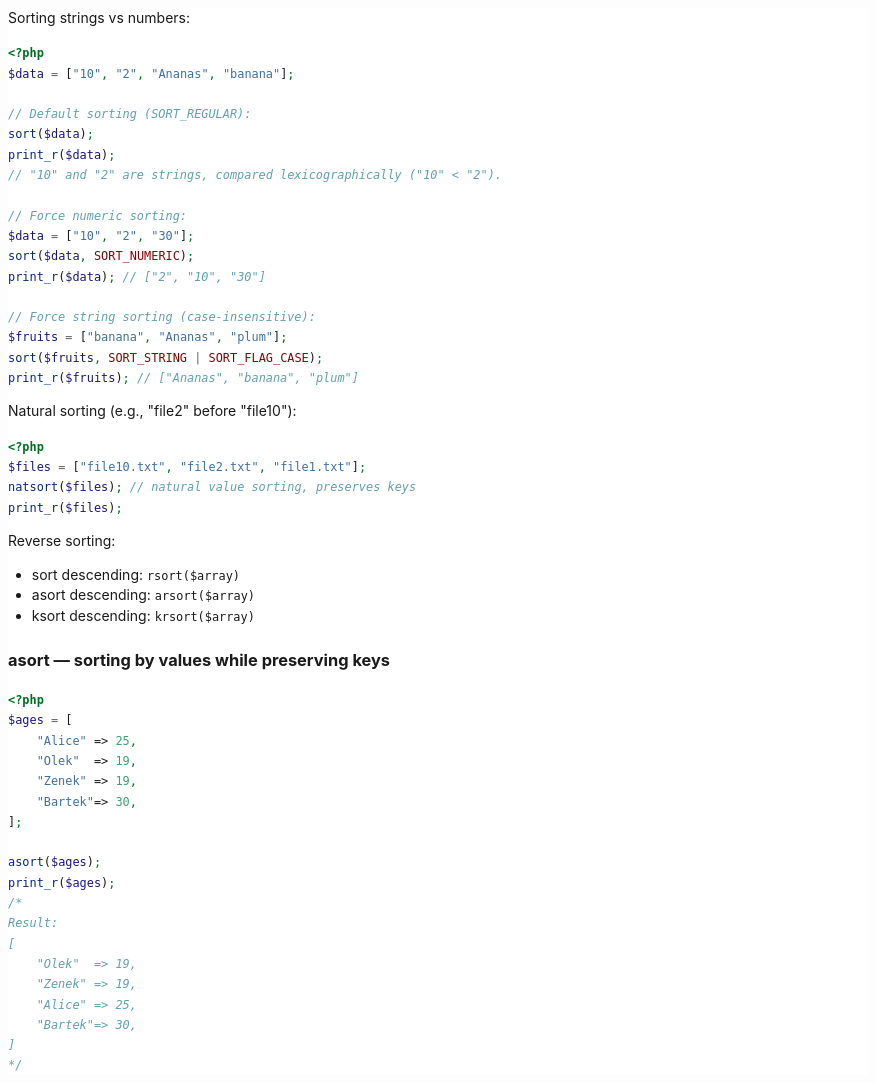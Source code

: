 Sorting strings vs numbers:

```php
<?php
$data = ["10", "2", "Ananas", "banana"];

// Default sorting (SORT_REGULAR):
sort($data);
print_r($data);
// "10" and "2" are strings, compared lexicographically ("10" < "2").

// Force numeric sorting:
$data = ["10", "2", "30"];
sort($data, SORT_NUMERIC);
print_r($data); // ["2", "10", "30"]

// Force string sorting (case-insensitive):
$fruits = ["banana", "Ananas", "plum"];
sort($fruits, SORT_STRING | SORT_FLAG_CASE);
print_r($fruits); // ["Ananas", "banana", "plum"]
```

Natural sorting (e.g., "file2" before "file10"):

```php
<?php
$files = ["file10.txt", "file2.txt", "file1.txt"];
natsort($files); // natural value sorting, preserves keys
print_r($files);
```

Reverse sorting:

* sort descending: `rsort($array)`
* asort descending: `arsort($array)`
* ksort descending: `krsort($array)`

### asort — sorting by values while preserving keys

```php
<?php
$ages = [
    "Alice" => 25,
    "Olek"  => 19,
    "Zenek" => 19,
    "Bartek"=> 30,
];

asort($ages);
print_r($ages);
/*
Result:
[
    "Olek"  => 19,
    "Zenek" => 19,
    "Alice" => 25,
    "Bartek"=> 30,
]
*/
```
